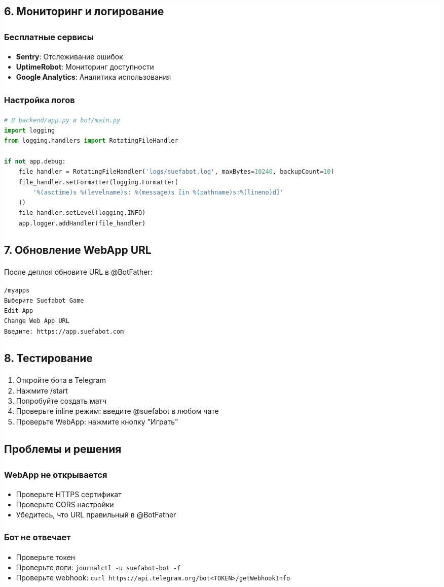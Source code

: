 ## 6. Мониторинг и логирование

### Бесплатные сервисы
- **Sentry**: Отслеживание ошибок
- **UptimeRobot**: Мониторинг доступности
- **Google Analytics**: Аналитика использования

### Настройка логов
```python
# В backend/app.py и bot/main.py
import logging
from logging.handlers import RotatingFileHandler

if not app.debug:
    file_handler = RotatingFileHandler('logs/suefabot.log', maxBytes=10240, backupCount=10)
    file_handler.setFormatter(logging.Formatter(
        '%(asctime)s %(levelname)s: %(message)s [in %(pathname)s:%(lineno)d]'
    ))
    file_handler.setLevel(logging.INFO)
    app.logger.addHandler(file_handler)
```

## 7. Обновление WebApp URL

После деплоя обновите URL в @BotFather:
```
/myapps
Выберите Suefabot Game
Edit App
Change Web App URL
Введите: https://app.suefabot.com
```

## 8. Тестирование

1. Откройте бота в Telegram
2. Нажмите /start
3. Попробуйте создать матч
4. Проверьте inline режим: введите @suefabot в любом чате
5. Проверьте WebApp: нажмите кнопку "Играть"

## Проблемы и решения

### WebApp не открывается
- Проверьте HTTPS сертификат
- Проверьте CORS настройки
- Убедитесь, что URL правильный в @BotFather

### Бот не отвечает
- Проверьте токен
- Проверьте логи: `journalctl -u suefabot-bot -f`
- Проверьте webhook: `curl https://api.telegram.org/bot<TOKEN>/getWebhookInfo`
